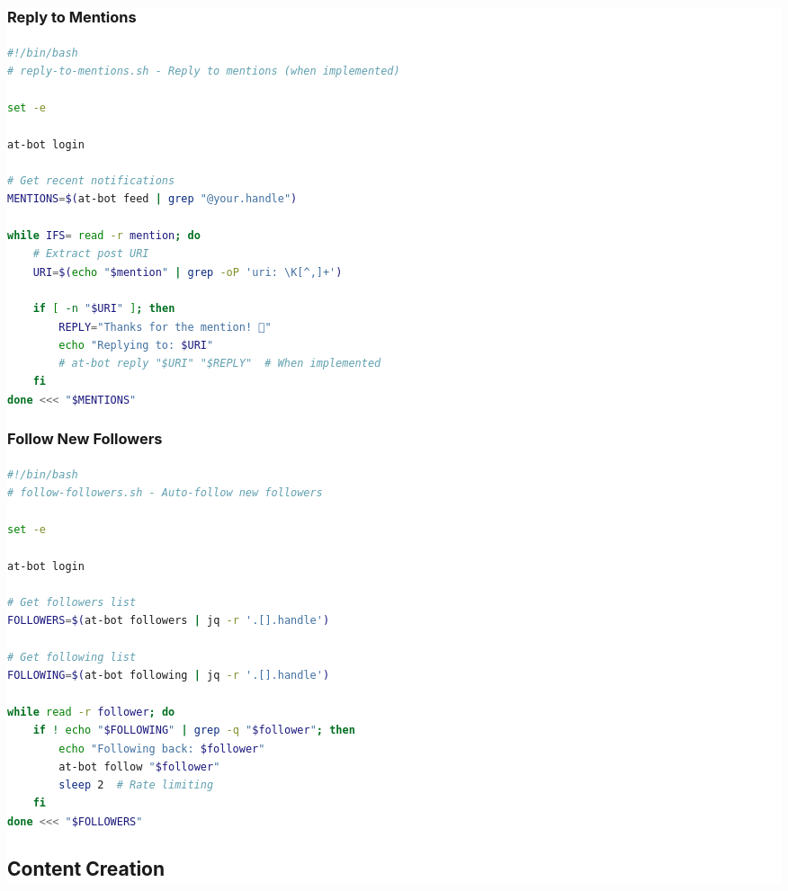 ### Reply to Mentions

```bash
#!/bin/bash
# reply-to-mentions.sh - Reply to mentions (when implemented)

set -e

at-bot login

# Get recent notifications
MENTIONS=$(at-bot feed | grep "@your.handle")

while IFS= read -r mention; do
    # Extract post URI
    URI=$(echo "$mention" | grep -oP 'uri: \K[^,]+')
    
    if [ -n "$URI" ]; then
        REPLY="Thanks for the mention! 👋"
        echo "Replying to: $URI"
        # at-bot reply "$URI" "$REPLY"  # When implemented
    fi
done <<< "$MENTIONS"
```

### Follow New Followers

```bash
#!/bin/bash
# follow-followers.sh - Auto-follow new followers

set -e

at-bot login

# Get followers list
FOLLOWERS=$(at-bot followers | jq -r '.[].handle')

# Get following list
FOLLOWING=$(at-bot following | jq -r '.[].handle')

while read -r follower; do
    if ! echo "$FOLLOWING" | grep -q "$follower"; then
        echo "Following back: $follower"
        at-bot follow "$follower"
        sleep 2  # Rate limiting
    fi
done <<< "$FOLLOWERS"
```

## Content Creation
